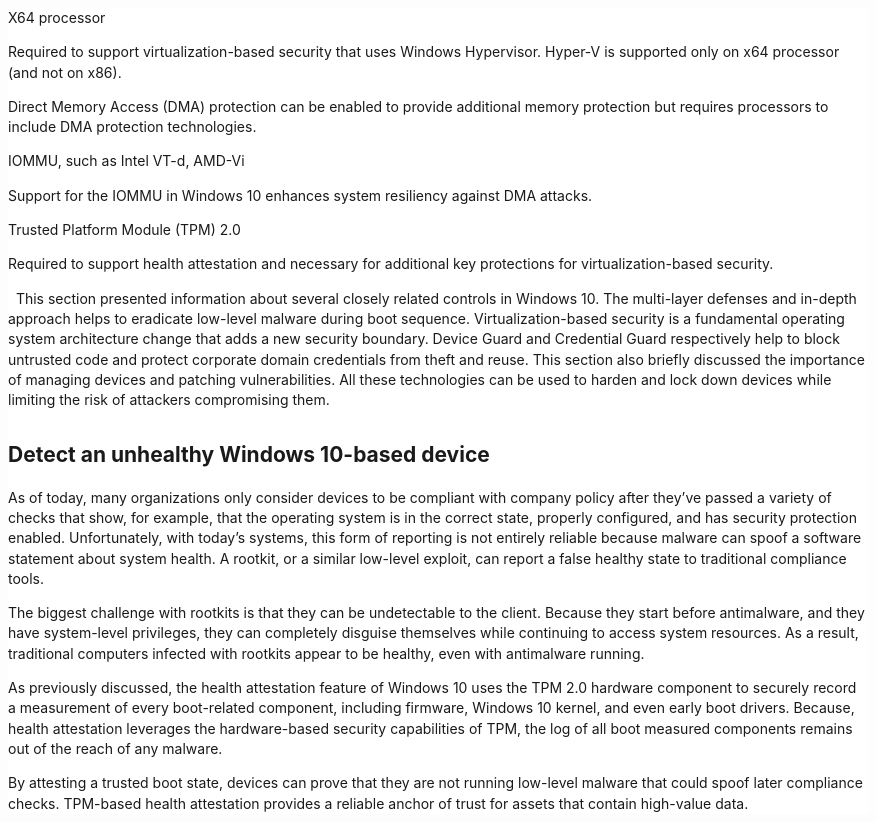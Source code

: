 </div></td>
</tr>
<tr class="odd">
<td align="left"><p>X64 processor</p></td>
<td align="left"><p>Required to support virtualization-based security that uses Windows Hypervisor. Hyper-V is supported only on x64 processor (and not on x86).</p>
<p>Direct Memory Access (DMA) protection can be enabled to provide additional memory protection but requires processors to include DMA protection technologies.</p></td>
</tr>
<tr class="even">
<td align="left"><p>IOMMU, such as Intel VT-d, AMD-Vi</p></td>
<td align="left"><p>Support for the IOMMU in Windows 10 enhances system resiliency against DMA attacks.</p></td>
</tr>
<tr class="odd">
<td align="left"><p>Trusted Platform Module (TPM) 2.0</p></td>
<td align="left"><p>Required to support health attestation and necessary for additional key protections for virtualization-based security.</p></td>
</tr>
</tbody>
</table>
 
This section presented information about several closely related controls in Windows 10. The multi-layer defenses and in-depth approach helps to eradicate low-level malware during boot sequence. Virtualization-based security is a fundamental operating system architecture change that adds a new security boundary. Device Guard and Credential Guard respectively help to block untrusted code and protect corporate domain credentials from theft and reuse. This section also briefly discussed the importance of managing devices and patching vulnerabilities. All these technologies can be used to harden and lock down devices while limiting the risk of attackers compromising them.

## <a href="" id="detect-unhealthy"></a>Detect an unhealthy Windows 10-based device

As of today, many organizations only consider devices to be compliant with company policy after they’ve passed a variety of checks that show, for example, that the operating system is in the correct state, properly configured, and has security protection enabled. Unfortunately, with today’s systems, this form of reporting is not entirely reliable because malware can spoof a software statement about system health. A rootkit, or a similar low-level exploit, can report a false healthy state to traditional compliance tools.

The biggest challenge with rootkits is that they can be undetectable to the client. Because they start before antimalware, and they have system-level privileges, they can completely disguise themselves while continuing to access system resources. As a result, traditional computers infected with rootkits appear to be healthy, even with antimalware running.

As previously discussed, the health attestation feature of Windows 10 uses the TPM 2.0 hardware component to securely record a measurement of every boot-related component, including firmware, Windows 10 kernel, and even early boot drivers. Because, health attestation leverages the hardware-based security capabilities of TPM, the log of all boot measured components remains out of the reach of any malware.

By attesting a trusted boot state, devices can prove that they are not running low-level malware that could spoof later compliance checks. TPM-based health attestation provides a reliable anchor of trust for assets that contain high-value data.
